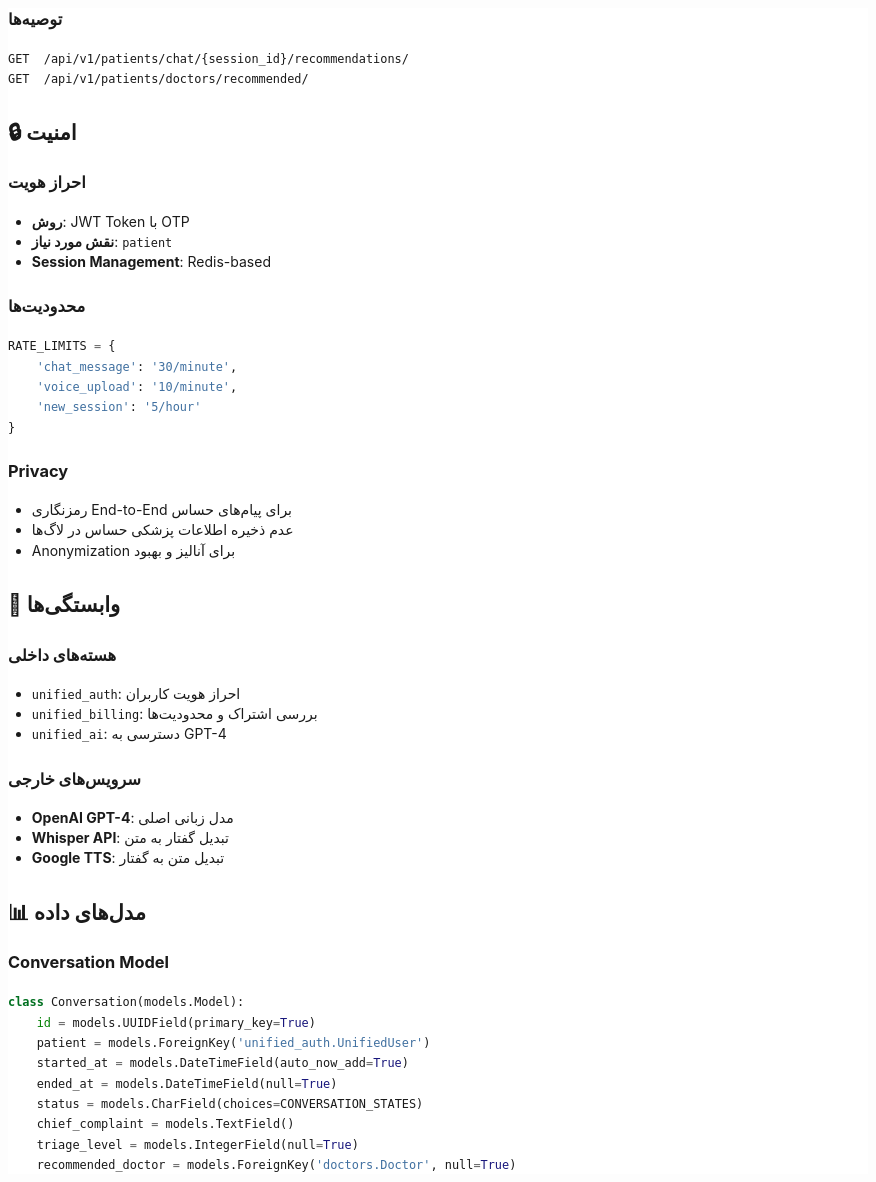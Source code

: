 ### توصیه‌ها

```
GET  /api/v1/patients/chat/{session_id}/recommendations/
GET  /api/v1/patients/doctors/recommended/
```

## 🔒 امنیت

### احراز هویت

- **روش**: JWT Token با OTP
- **نقش مورد نیاز**: `patient`
- **Session Management**: Redis-based

### محدودیت‌ها

```python
RATE_LIMITS = {
    'chat_message': '30/minute',
    'voice_upload': '10/minute',
    'new_session': '5/hour'
}
```

### Privacy

- رمزنگاری End-to-End برای پیام‌های حساس
- عدم ذخیره اطلاعات پزشکی حساس در لاگ‌ها
- Anonymization برای آنالیز و بهبود

## 🧩 وابستگی‌ها

### هسته‌های داخلی

- `unified_auth`: احراز هویت کاربران
- `unified_billing`: بررسی اشتراک و محدودیت‌ها
- `unified_ai`: دسترسی به GPT-4

### سرویس‌های خارجی

- **OpenAI GPT-4**: مدل زبانی اصلی
- **Whisper API**: تبدیل گفتار به متن
- **Google TTS**: تبدیل متن به گفتار

## 📊 مدل‌های داده

### Conversation Model

```python
class Conversation(models.Model):
    id = models.UUIDField(primary_key=True)
    patient = models.ForeignKey('unified_auth.UnifiedUser')
    started_at = models.DateTimeField(auto_now_add=True)
    ended_at = models.DateTimeField(null=True)
    status = models.CharField(choices=CONVERSATION_STATES)
    chief_complaint = models.TextField()
    triage_level = models.IntegerField(null=True)
    recommended_doctor = models.ForeignKey('doctors.Doctor', null=True)
```
